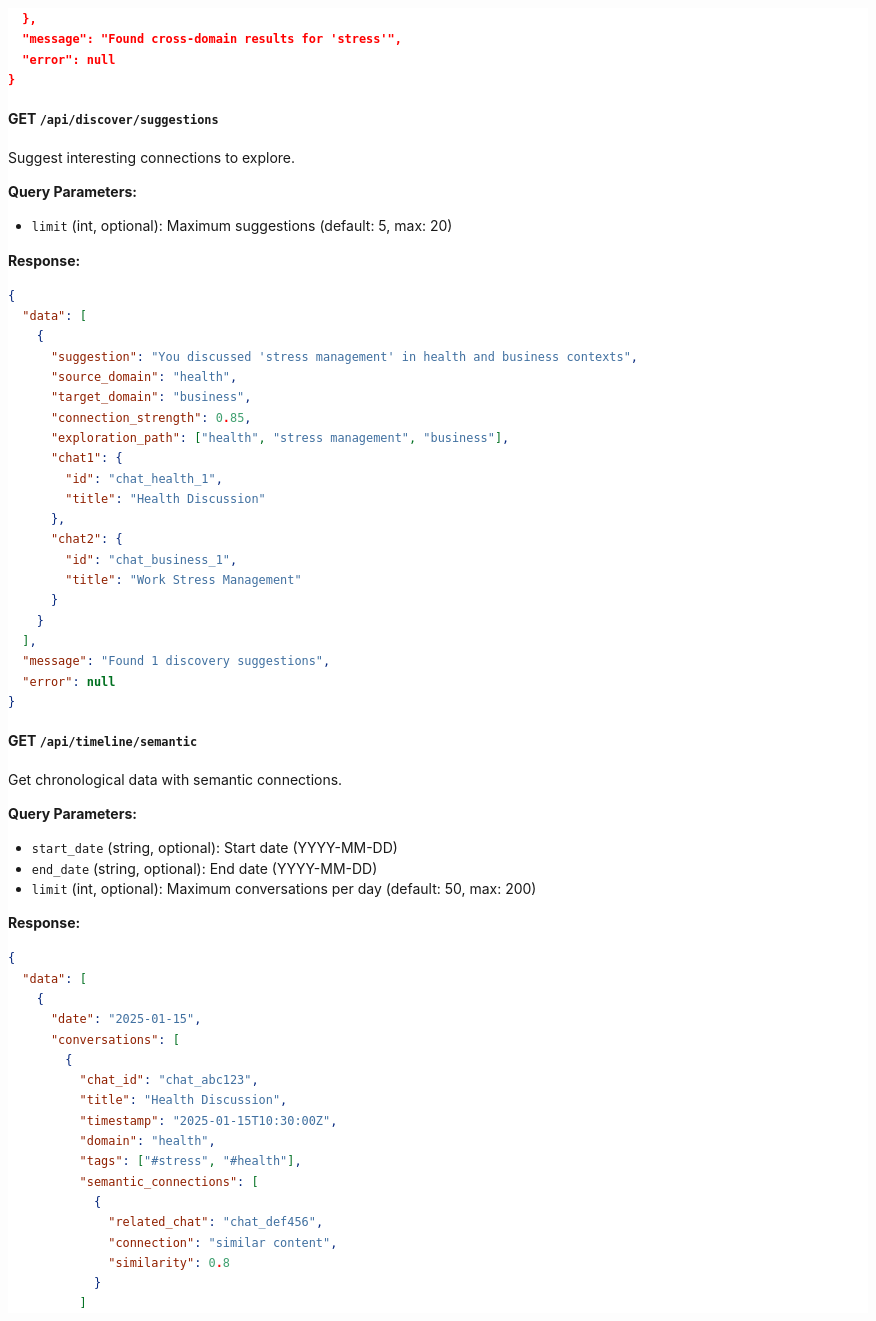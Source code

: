 ```json
  },
  "message": "Found cross-domain results for 'stress'",
  "error": null
}
```

#### GET `/api/discover/suggestions`
Suggest interesting connections to explore.

**Query Parameters:**
- `limit` (int, optional): Maximum suggestions (default: 5, max: 20)

**Response:**
```json
{
  "data": [
    {
      "suggestion": "You discussed 'stress management' in health and business contexts",
      "source_domain": "health",
      "target_domain": "business",
      "connection_strength": 0.85,
      "exploration_path": ["health", "stress management", "business"],
      "chat1": {
        "id": "chat_health_1",
        "title": "Health Discussion"
      },
      "chat2": {
        "id": "chat_business_1",
        "title": "Work Stress Management"
      }
    }
  ],
  "message": "Found 1 discovery suggestions",
  "error": null
}
```

#### GET `/api/timeline/semantic`
Get chronological data with semantic connections.

**Query Parameters:**
- `start_date` (string, optional): Start date (YYYY-MM-DD)
- `end_date` (string, optional): End date (YYYY-MM-DD)
- `limit` (int, optional): Maximum conversations per day (default: 50, max: 200)

**Response:**
```json
{
  "data": [
    {
      "date": "2025-01-15",
      "conversations": [
        {
          "chat_id": "chat_abc123",
          "title": "Health Discussion",
          "timestamp": "2025-01-15T10:30:00Z",
          "domain": "health",
          "tags": ["#stress", "#health"],
          "semantic_connections": [
            {
              "related_chat": "chat_def456",
              "connection": "similar content",
              "similarity": 0.8
            }
          ]
```
